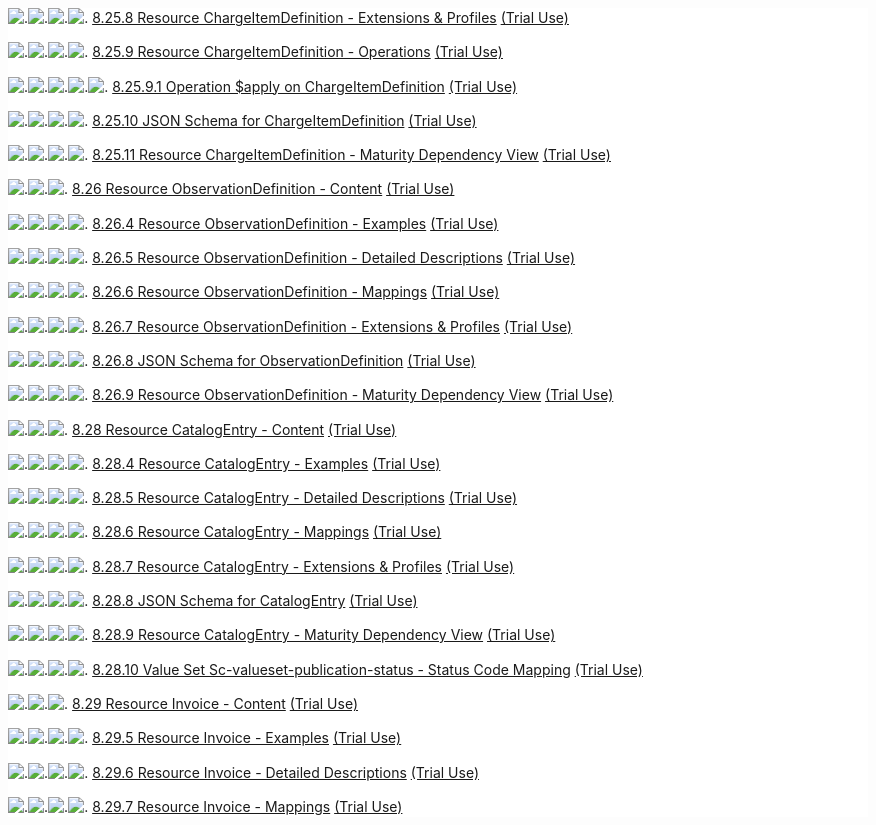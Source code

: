 ![.](tbl_spacer.png)![.](tbl_vline.png)![.](tbl_vjoin.png)![.](icon_page.gif) [8.25.8 Resource ChargeItemDefinition - Extensions & Profiles](chargeitemdefinition-profiles.html "Resource ChargeItemDefinition - Extensions & Profiles ") [(Trial Use)](versions.html#std-process)

![.](tbl_spacer.png)![.](tbl_vline.png)![.](tbl_vjoin.png)![.](icon_page.gif) [8.25.9 Resource ChargeItemDefinition - Operations](chargeitemdefinition-operations.html "Resource ChargeItemDefinition - Operations ") [(Trial Use)](versions.html#std-process)

![.](tbl_spacer.png)![.](tbl_vline.png)![.](tbl_vline.png)![.](tbl_vjoin_end.png)![.](icon_page.gif) [8.25.9.1 Operation $apply on ChargeItemDefinition](chargeitemdefinition-operation-apply.html "Operation $apply on ChargeItemDefinition ") [(Trial Use)](versions.html#std-process)

![.](tbl_spacer.png)![.](tbl_vline.png)![.](tbl_vjoin.png)![.](icon_page.gif) [8.25.10 JSON Schema for ChargeItemDefinition](chargeitemdefinition.schema.json.html "JSON Schema for ChargeItemDefinition ") [(Trial Use)](versions.html#std-process)

![.](tbl_spacer.png)![.](tbl_vline.png)![.](tbl_vjoin_end.png)![.](icon_page.gif) [8.25.11 Resource ChargeItemDefinition - Maturity Dependency View](chargeitemdefinition-dependencies.html "Resource ChargeItemDefinition - Maturity Dependency View ") [(Trial Use)](versions.html#std-process)

![.](tbl_spacer.png)![.](tbl_vjoin.png)![.](icon_page.gif) [8.26 Resource ObservationDefinition - Content](observationdefinition.html "Resource ObservationDefinition - Content ") [(Trial Use)](versions.html#std-process)

![.](tbl_spacer.png)![.](tbl_vline.png)![.](tbl_vjoin.png)![.](icon_page.gif) [8.26.4 Resource ObservationDefinition - Examples](observationdefinition-examples.html "Resource ObservationDefinition - Examples ") [(Trial Use)](versions.html#std-process)

![.](tbl_spacer.png)![.](tbl_vline.png)![.](tbl_vjoin.png)![.](icon_page.gif) [8.26.5 Resource ObservationDefinition - Detailed Descriptions](observationdefinition-definitions.html "Resource ObservationDefinition - Detailed Descriptions ") [(Trial Use)](versions.html#std-process)

![.](tbl_spacer.png)![.](tbl_vline.png)![.](tbl_vjoin.png)![.](icon_page.gif) [8.26.6 Resource ObservationDefinition - Mappings](observationdefinition-mappings.html "Resource ObservationDefinition - Mappings ") [(Trial Use)](versions.html#std-process)

![.](tbl_spacer.png)![.](tbl_vline.png)![.](tbl_vjoin.png)![.](icon_page.gif) [8.26.7 Resource ObservationDefinition - Extensions & Profiles](observationdefinition-profiles.html "Resource ObservationDefinition - Extensions & Profiles ") [(Trial Use)](versions.html#std-process)

![.](tbl_spacer.png)![.](tbl_vline.png)![.](tbl_vjoin.png)![.](icon_page.gif) [8.26.8 JSON Schema for ObservationDefinition](observationdefinition.schema.json.html "JSON Schema for ObservationDefinition ") [(Trial Use)](versions.html#std-process)

![.](tbl_spacer.png)![.](tbl_vline.png)![.](tbl_vjoin_end.png)![.](icon_page.gif) [8.26.9 Resource ObservationDefinition - Maturity Dependency View](observationdefinition-dependencies.html "Resource ObservationDefinition - Maturity Dependency View ") [(Trial Use)](versions.html#std-process)

![.](tbl_spacer.png)![.](tbl_vjoin.png)![.](icon_page.gif) [8.28 Resource CatalogEntry - Content](catalogentry.html "Resource CatalogEntry - Content ") [(Trial Use)](versions.html#std-process)

![.](tbl_spacer.png)![.](tbl_vline.png)![.](tbl_vjoin.png)![.](icon_page.gif) [8.28.4 Resource CatalogEntry - Examples](catalogentry-examples.html "Resource CatalogEntry - Examples ") [(Trial Use)](versions.html#std-process)

![.](tbl_spacer.png)![.](tbl_vline.png)![.](tbl_vjoin.png)![.](icon_page.gif) [8.28.5 Resource CatalogEntry - Detailed Descriptions](catalogentry-definitions.html "Resource CatalogEntry - Detailed Descriptions ") [(Trial Use)](versions.html#std-process)

![.](tbl_spacer.png)![.](tbl_vline.png)![.](tbl_vjoin.png)![.](icon_page.gif) [8.28.6 Resource CatalogEntry - Mappings](catalogentry-mappings.html "Resource CatalogEntry - Mappings ") [(Trial Use)](versions.html#std-process)

![.](tbl_spacer.png)![.](tbl_vline.png)![.](tbl_vjoin.png)![.](icon_page.gif) [8.28.7 Resource CatalogEntry - Extensions & Profiles](catalogentry-profiles.html "Resource CatalogEntry - Extensions & Profiles ") [(Trial Use)](versions.html#std-process)

![.](tbl_spacer.png)![.](tbl_vline.png)![.](tbl_vjoin.png)![.](icon_page.gif) [8.28.8 JSON Schema for CatalogEntry](catalogentry.schema.json.html "JSON Schema for CatalogEntry ") [(Trial Use)](versions.html#std-process)

![.](tbl_spacer.png)![.](tbl_vline.png)![.](tbl_vjoin.png)![.](icon_page.gif) [8.28.9 Resource CatalogEntry - Maturity Dependency View](catalogentry-dependencies.html "Resource CatalogEntry - Maturity Dependency View ") [(Trial Use)](versions.html#std-process)

![.](tbl_spacer.png)![.](tbl_vline.png)![.](tbl_vjoin_end.png)![.](icon_page.gif) [8.28.10 Value Set Sc-valueset-publication-status - Status Code Mapping](sc-valueset-publication-status.html "Value Set Sc-valueset-publication-status - Status Code Mapping ") [(Trial Use)](versions.html#std-process)

![.](tbl_spacer.png)![.](tbl_vjoin.png)![.](icon_page.gif) [8.29 Resource Invoice - Content](invoice.html "Resource Invoice - Content ") [(Trial Use)](versions.html#std-process)

![.](tbl_spacer.png)![.](tbl_vline.png)![.](tbl_vjoin.png)![.](icon_page.gif) [8.29.5 Resource Invoice - Examples](invoice-examples.html "Resource Invoice - Examples ") [(Trial Use)](versions.html#std-process)

![.](tbl_spacer.png)![.](tbl_vline.png)![.](tbl_vjoin.png)![.](icon_page.gif) [8.29.6 Resource Invoice - Detailed Descriptions](invoice-definitions.html "Resource Invoice - Detailed Descriptions ") [(Trial Use)](versions.html#std-process)

![.](tbl_spacer.png)![.](tbl_vline.png)![.](tbl_vjoin.png)![.](icon_page.gif) [8.29.7 Resource Invoice - Mappings](invoice-mappings.html "Resource Invoice - Mappings ") [(Trial Use)](versions.html#std-process)
